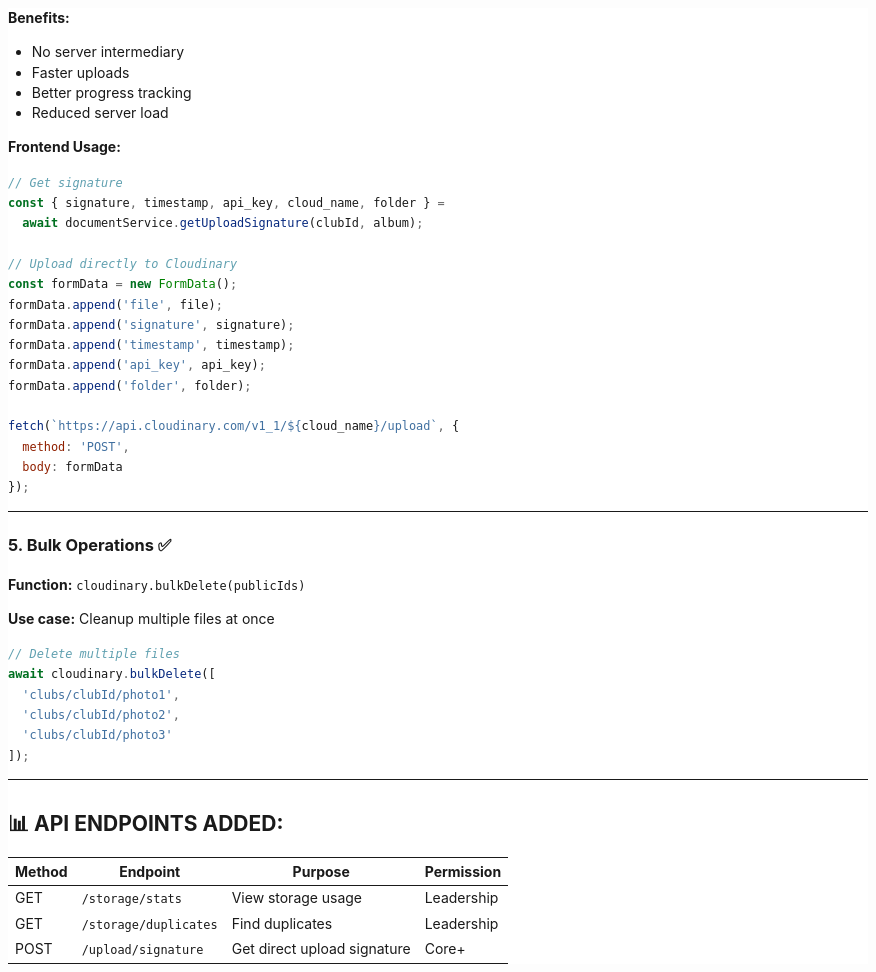 **Benefits:**
- No server intermediary
- Faster uploads
- Better progress tracking
- Reduced server load

**Frontend Usage:**
```javascript
// Get signature
const { signature, timestamp, api_key, cloud_name, folder } = 
  await documentService.getUploadSignature(clubId, album);

// Upload directly to Cloudinary
const formData = new FormData();
formData.append('file', file);
formData.append('signature', signature);
formData.append('timestamp', timestamp);
formData.append('api_key', api_key);
formData.append('folder', folder);

fetch(`https://api.cloudinary.com/v1_1/${cloud_name}/upload`, {
  method: 'POST',
  body: formData
});
```

---

### **5. Bulk Operations** ✅

**Function:** `cloudinary.bulkDelete(publicIds)`

**Use case:** Cleanup multiple files at once

```javascript
// Delete multiple files
await cloudinary.bulkDelete([
  'clubs/clubId/photo1',
  'clubs/clubId/photo2',
  'clubs/clubId/photo3'
]);
```

---

## 📊 **API ENDPOINTS ADDED:**

| Method | Endpoint | Purpose | Permission |
|--------|----------|---------|------------|
| GET | `/storage/stats` | View storage usage | Leadership |
| GET | `/storage/duplicates` | Find duplicates | Leadership |
| POST | `/upload/signature` | Get direct upload signature | Core+ |
